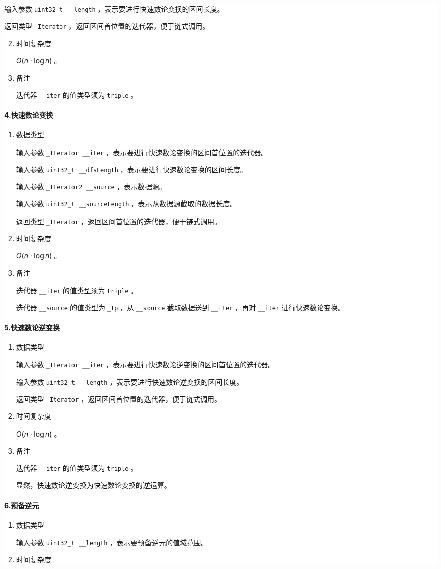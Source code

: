    输入参数 `uint32_t __length` ，表示要进行快速数论变换的区间长度。

   返回类型 `_Iterator` ，返回区间首位置的迭代器，便于链式调用。

2. 时间复杂度

   $O(n\cdot \log n )$ 。

3. 备注

   迭代器 `__iter` 的值类型须为 `triple` 。

#### 4.快速数论变换

1. 数据类型

   输入参数 `_Iterator __iter` ，表示要进行快速数论变换的区间首位置的迭代器。

   输入参数 `uint32_t __dfsLength` ，表示要进行快速数论变换的区间长度。

   输入参数 `_Iterator2 __source` ，表示数据源。

   输入参数 `uint32_t __sourceLength` ，表示从数据源截取的数据长度。

   返回类型 `_Iterator` ，返回区间首位置的迭代器，便于链式调用。

2. 时间复杂度

   $O(n\cdot \log n )$ 。

3. 备注

   迭代器 `__iter` 的值类型须为 `triple` 。

   迭代器 `__source` 的值类型为 `_Tp` ，从 `__source` 截取数据送到 `__iter` ，再对 `__iter` 进行快速数论变换。

#### 5.快速数论逆变换

1. 数据类型

   输入参数 `_Iterator __iter` ，表示要进行快速数论逆变换的区间首位置的迭代器。

   输入参数 `uint32_t __length` ，表示要进行快速数论逆变换的区间长度。

   返回类型 `_Iterator` ，返回区间首位置的迭代器，便于链式调用。

2. 时间复杂度

   $O(n\cdot \log n )$ 。

3. 备注

   迭代器 `__iter` 的值类型须为 `triple` 。

   显然，快速数论逆变换为快速数论变换的逆运算。

#### 6.预备逆元

1. 数据类型

   输入参数 `uint32_t __length` ，表示要预备逆元的值域范围。

2. 时间复杂度
